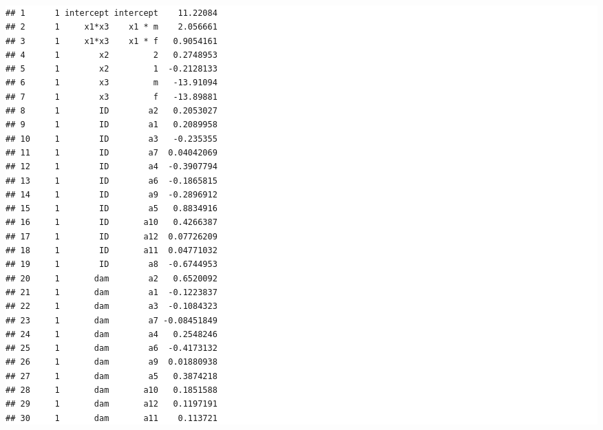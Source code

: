     ## 1      1 intercept intercept    11.22084
    ## 2      1     x1*x3    x1 * m    2.056661
    ## 3      1     x1*x3    x1 * f   0.9054161
    ## 4      1        x2         2   0.2748953
    ## 5      1        x2         1  -0.2128133
    ## 6      1        x3         m   -13.91094
    ## 7      1        x3         f   -13.89881
    ## 8      1        ID        a2   0.2053027
    ## 9      1        ID        a1   0.2089958
    ## 10     1        ID        a3   -0.235355
    ## 11     1        ID        a7  0.04042069
    ## 12     1        ID        a4  -0.3907794
    ## 13     1        ID        a6  -0.1865815
    ## 14     1        ID        a9  -0.2896912
    ## 15     1        ID        a5   0.8834916
    ## 16     1        ID       a10   0.4266387
    ## 17     1        ID       a12  0.07726209
    ## 18     1        ID       a11  0.04771032
    ## 19     1        ID        a8  -0.6744953
    ## 20     1       dam        a2   0.6520092
    ## 21     1       dam        a1  -0.1223837
    ## 22     1       dam        a3  -0.1084323
    ## 23     1       dam        a7 -0.08451849
    ## 24     1       dam        a4   0.2548246
    ## 25     1       dam        a6  -0.4173132
    ## 26     1       dam        a9  0.01880938
    ## 27     1       dam        a5   0.3874218
    ## 28     1       dam       a10   0.1851588
    ## 29     1       dam       a12   0.1197191
    ## 30     1       dam       a11    0.113721